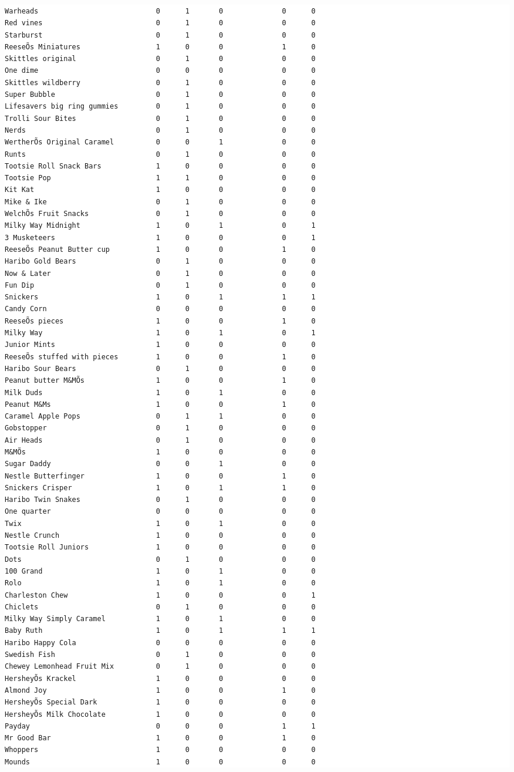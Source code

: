     Warheads                            0      1       0              0      0
    Red vines                           0      1       0              0      0
    Starburst                           0      1       0              0      0
    ReeseÕs Miniatures                  1      0       0              1      0
    Skittles original                   0      1       0              0      0
    One dime                            0      0       0              0      0
    Skittles wildberry                  0      1       0              0      0
    Super Bubble                        0      1       0              0      0
    Lifesavers big ring gummies         0      1       0              0      0
    Trolli Sour Bites                   0      1       0              0      0
    Nerds                               0      1       0              0      0
    WertherÕs Original Caramel          0      0       1              0      0
    Runts                               0      1       0              0      0
    Tootsie Roll Snack Bars             1      0       0              0      0
    Tootsie Pop                         1      1       0              0      0
    Kit Kat                             1      0       0              0      0
    Mike & Ike                          0      1       0              0      0
    WelchÕs Fruit Snacks                0      1       0              0      0
    Milky Way Midnight                  1      0       1              0      1
    3 Musketeers                        1      0       0              0      1
    ReeseÕs Peanut Butter cup           1      0       0              1      0
    Haribo Gold Bears                   0      1       0              0      0
    Now & Later                         0      1       0              0      0
    Fun Dip                             0      1       0              0      0
    Snickers                            1      0       1              1      1
    Candy Corn                          0      0       0              0      0
    ReeseÕs pieces                      1      0       0              1      0
    Milky Way                           1      0       1              0      1
    Junior Mints                        1      0       0              0      0
    ReeseÕs stuffed with pieces         1      0       0              1      0
    Haribo Sour Bears                   0      1       0              0      0
    Peanut butter M&MÕs                 1      0       0              1      0
    Milk Duds                           1      0       1              0      0
    Peanut M&Ms                         1      0       0              1      0
    Caramel Apple Pops                  0      1       1              0      0
    Gobstopper                          0      1       0              0      0
    Air Heads                           0      1       0              0      0
    M&MÕs                               1      0       0              0      0
    Sugar Daddy                         0      0       1              0      0
    Nestle Butterfinger                 1      0       0              1      0
    Snickers Crisper                    1      0       1              1      0
    Haribo Twin Snakes                  0      1       0              0      0
    One quarter                         0      0       0              0      0
    Twix                                1      0       1              0      0
    Nestle Crunch                       1      0       0              0      0
    Tootsie Roll Juniors                1      0       0              0      0
    Dots                                0      1       0              0      0
    100 Grand                           1      0       1              0      0
    Rolo                                1      0       1              0      0
    Charleston Chew                     1      0       0              0      1
    Chiclets                            0      1       0              0      0
    Milky Way Simply Caramel            1      0       1              0      0
    Baby Ruth                           1      0       1              1      1
    Haribo Happy Cola                   0      0       0              0      0
    Swedish Fish                        0      1       0              0      0
    Chewey Lemonhead Fruit Mix          0      1       0              0      0
    HersheyÕs Krackel                   1      0       0              0      0
    Almond Joy                          1      0       0              1      0
    HersheyÕs Special Dark              1      0       0              0      0
    HersheyÕs Milk Chocolate            1      0       0              0      0
    Payday                              0      0       0              1      1
    Mr Good Bar                         1      0       0              1      0
    Whoppers                            1      0       0              0      0
    Mounds                              1      0       0              0      0